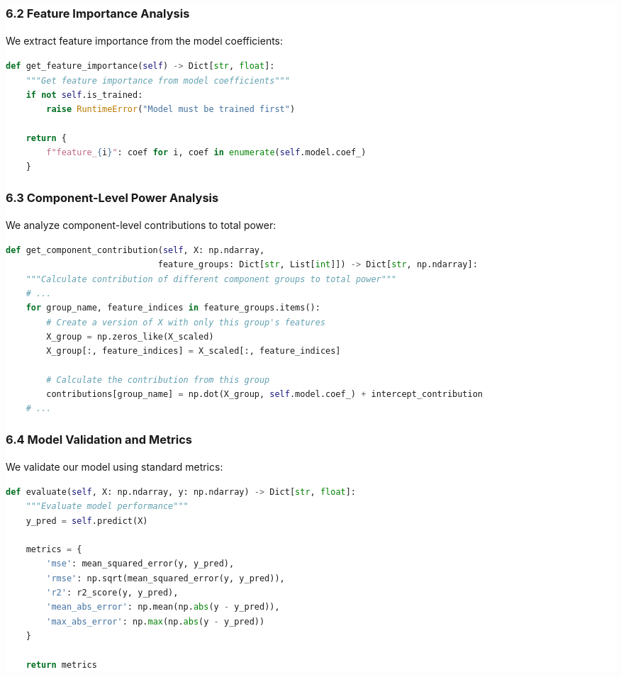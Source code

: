 ### 6.2 Feature Importance Analysis

We extract feature importance from the model coefficients:

```python
def get_feature_importance(self) -> Dict[str, float]:
    """Get feature importance from model coefficients"""
    if not self.is_trained:
        raise RuntimeError("Model must be trained first")
        
    return {
        f"feature_{i}": coef for i, coef in enumerate(self.model.coef_)
    }
```

### 6.3 Component-Level Power Analysis

We analyze component-level contributions to total power:

```python
def get_component_contribution(self, X: np.ndarray, 
                              feature_groups: Dict[str, List[int]]) -> Dict[str, np.ndarray]:
    """Calculate contribution of different component groups to total power"""
    # ...
    for group_name, feature_indices in feature_groups.items():
        # Create a version of X with only this group's features
        X_group = np.zeros_like(X_scaled)
        X_group[:, feature_indices] = X_scaled[:, feature_indices]
        
        # Calculate the contribution from this group
        contributions[group_name] = np.dot(X_group, self.model.coef_) + intercept_contribution
    # ...
```

### 6.4 Model Validation and Metrics

We validate our model using standard metrics:

```python
def evaluate(self, X: np.ndarray, y: np.ndarray) -> Dict[str, float]:
    """Evaluate model performance"""
    y_pred = self.predict(X)
    
    metrics = {
        'mse': mean_squared_error(y, y_pred),
        'rmse': np.sqrt(mean_squared_error(y, y_pred)),
        'r2': r2_score(y, y_pred),
        'mean_abs_error': np.mean(np.abs(y - y_pred)),
        'max_abs_error': np.max(np.abs(y - y_pred))
    }
    
    return metrics
```
